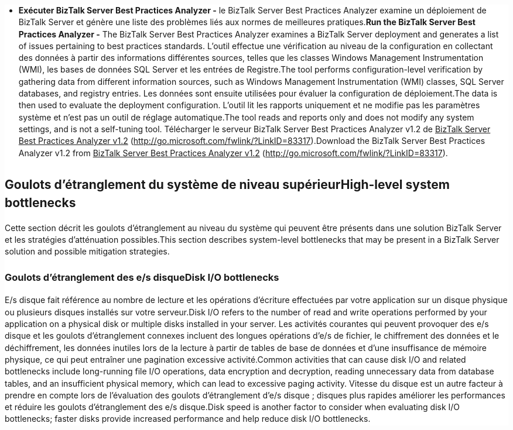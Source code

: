 -   <span data-ttu-id="46eab-162">**Exécuter BizTalk Server Best Practices Analyzer -** le BizTalk Server Best Practices Analyzer examine un déploiement de BizTalk Server et génère une liste des problèmes liés aux normes de meilleures pratiques.</span><span class="sxs-lookup"><span data-stu-id="46eab-162">**Run the BizTalk Server Best Practices Analyzer -** The BizTalk Server Best Practices Analyzer examines a BizTalk Server deployment and generates a list of issues pertaining to best practices standards.</span></span> <span data-ttu-id="46eab-163">L’outil effectue une vérification au niveau de la configuration en collectant des données à partir des informations différentes sources, telles que les classes Windows Management Instrumentation (WMI), les bases de données SQL Server et les entrées de Registre.</span><span class="sxs-lookup"><span data-stu-id="46eab-163">The tool performs configuration-level verification by gathering data from different information sources, such as Windows Management Instrumentation (WMI) classes, SQL Server databases, and registry entries.</span></span> <span data-ttu-id="46eab-164">Les données sont ensuite utilisées pour évaluer la configuration de déploiement.</span><span class="sxs-lookup"><span data-stu-id="46eab-164">The data is then used to evaluate the deployment configuration.</span></span> <span data-ttu-id="46eab-165">L’outil lit les rapports uniquement et ne modifie pas les paramètres système et n’est pas un outil de réglage automatique.</span><span class="sxs-lookup"><span data-stu-id="46eab-165">The tool reads and reports only and does not modify any system settings, and is not a self-tuning tool.</span></span> <span data-ttu-id="46eab-166">Télécharger le serveur BizTalk Server Best Practices Analyzer v1.2 de [BizTalk Server Best Practices Analyzer v1.2](http://go.microsoft.com/fwlink/?LinkID=83317) (http://go.microsoft.com/fwlink/?LinkID=83317).</span><span class="sxs-lookup"><span data-stu-id="46eab-166">Download the BizTalk Server Best Practices Analyzer v1.2 from [BizTalk Server Best Practices Analyzer v1.2](http://go.microsoft.com/fwlink/?LinkID=83317) (http://go.microsoft.com/fwlink/?LinkID=83317).</span></span>  
  
## <a name="high-level-system-bottlenecks"></a><span data-ttu-id="46eab-167">Goulots d’étranglement du système de niveau supérieur</span><span class="sxs-lookup"><span data-stu-id="46eab-167">High-level system bottlenecks</span></span>  
 <span data-ttu-id="46eab-168">Cette section décrit les goulots d’étranglement au niveau du système qui peuvent être présents dans une solution BizTalk Server et les stratégies d’atténuation possibles.</span><span class="sxs-lookup"><span data-stu-id="46eab-168">This section describes system-level bottlenecks that may be present in a BizTalk Server solution and possible mitigation strategies.</span></span>  
  
### <a name="disk-io-bottlenecks"></a><span data-ttu-id="46eab-169">Goulots d’étranglement des e/s disque</span><span class="sxs-lookup"><span data-stu-id="46eab-169">Disk I/O bottlenecks</span></span>  
 <span data-ttu-id="46eab-170">E/s disque fait référence au nombre de lecture et les opérations d’écriture effectuées par votre application sur un disque physique ou plusieurs disques installés sur votre serveur.</span><span class="sxs-lookup"><span data-stu-id="46eab-170">Disk I/O refers to the number of read and write operations performed by your application on a physical disk or multiple disks installed in your server.</span></span> <span data-ttu-id="46eab-171">Les activités courantes qui peuvent provoquer des e/s disque et les goulots d’étranglement connexes incluent des longues opérations d’e/s de fichier, le chiffrement des données et le déchiffrement, les données inutiles lors de la lecture à partir de tables de base de données et d’une insuffisance de mémoire physique, ce qui peut entraîner une pagination excessive activité.</span><span class="sxs-lookup"><span data-stu-id="46eab-171">Common activities that can cause disk I/O and related bottlenecks include long-running file I/O operations, data encryption and decryption, reading unnecessary data from database tables, and an insufficient physical memory, which can lead to excessive paging activity.</span></span> <span data-ttu-id="46eab-172">Vitesse du disque est un autre facteur à prendre en compte lors de l’évaluation des goulots d’étranglement d’e/s disque ; disques plus rapides améliorer les performances et réduire les goulots d’étranglement des e/s disque.</span><span class="sxs-lookup"><span data-stu-id="46eab-172">Disk speed is another factor to consider when evaluating disk I/O bottlenecks; faster disks provide increased performance and help reduce disk I/O bottlenecks.</span></span>  
  